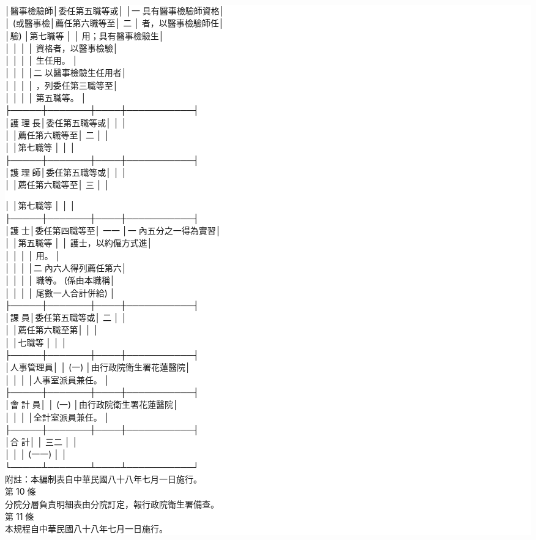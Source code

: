 │醫事檢驗師│委任第五職等或│ │一 具有醫事檢驗師資格│  
│ (或醫事檢│薦任第六職等至│ 二 │ 者，以醫事檢驗師任│  
│驗) │第七職等 │ │ 用；具有醫事檢驗生│  
│ │ │ │ 資格者，以醫事檢驗│  
│ │ │ │ 生任用。 │  
│ │ │ │二 以醫事檢驗生任用者│  
│ │ │ │ ，列委任第三職等至│  
│ │ │ │ 第五職等。 │  
├─────┼───────┼────┼───────────┤  
│護 理 長│委任第五職等或│ │ │  
│ │薦任第六職等至│ 二 │ │  
│ │第七職等 │ │ │  
├─────┼───────┼────┼───────────┤  
│護 理 師│委任第五職等或│ │ │  
│ │薦任第六職等至│ 三 │ │  


│ │第七職等 │ │ │  
├─────┼───────┼────┼───────────┤  
│護 士│委任第四職等至│ 一一 │一 內五分之一得為實習│  
│ │第五職等 │ │ 護士，以約僱方式進│  
│ │ │ │ 用。 │  
│ │ │ │二 內六人得列薦任第六│  
│ │ │ │ 職等。 (係由本職稱│  
│ │ │ │ 尾數一人合計併給) │  
├─────┼───────┼────┼───────────┤  
│課 員│委任第五職等或│ 二 │ │  
│ │薦任第六職至第│ │ │  
│ │七職等 │ │ │  
├─────┼───────┼────┼───────────┤  
│人事管理員│ │ (一) │由行政院衛生署花蓮醫院│  
│ │ │ │人事室派員兼任。 │  
├─────┼───────┼────┼───────────┤  
│會 計 員│ │ (一) │由行政院衛生署花蓮醫院│  
│ │ │ │全計室派員兼任。 │  
├─────┼───────┼────┼───────────┤  
│合 計│ │ 三二 │ │  
│ │ │ (一一) │ │  
└─────┴───────┴────┴───────────┘  
附註：本編制表自中華民國八十八年七月一日施行。  
第 10 條  
分院分層負責明細表由分院訂定，報行政院衛生署備查。  
第 11 條  
本規程自中華民國八十八年七月一日施行。  


